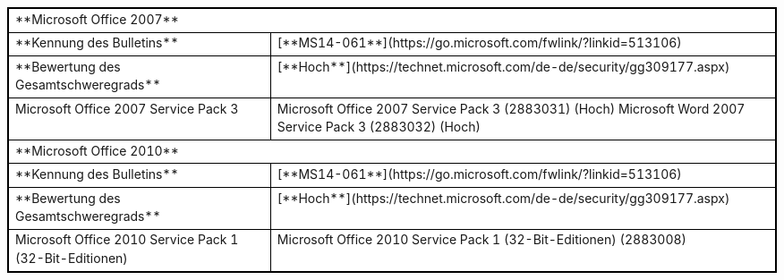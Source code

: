 <p> </p>
<table style="border:1px solid black;">
<tr>
<td style="border:1px solid black;" colspan="2">
**Microsoft Office 2007**
</td>
</tr>
<tr>
<td style="border:1px solid black;">
**Kennung des Bulletins**
</td>
<td style="border:1px solid black;">
[**MS14-061**](https://go.microsoft.com/fwlink/?linkid=513106)
</td>
</tr>
<tr>
<td style="border:1px solid black;">
**Bewertung des Gesamtschweregrads**
</td>
<td style="border:1px solid black;">
[**Hoch**](https://technet.microsoft.com/de-de/security/gg309177.aspx)
</td>
</tr>
<tr>
<td style="border:1px solid black;">
Microsoft Office 2007 Service Pack 3
</td>
<td style="border:1px solid black;">
Microsoft Office 2007 Service Pack 3  
(2883031)  
(Hoch)  
Microsoft Word 2007 Service Pack 3  
(2883032)  
(Hoch)
</td>
</tr>
<tr>
<td style="border:1px solid black;" colspan="2">
**Microsoft Office 2010**
</td>
</tr>
<tr>
<td style="border:1px solid black;">
**Kennung des Bulletins**
</td>
<td style="border:1px solid black;">
[**MS14-061**](https://go.microsoft.com/fwlink/?linkid=513106)
</td>
</tr>
<tr>
<td style="border:1px solid black;">
**Bewertung des Gesamtschweregrads**
</td>
<td style="border:1px solid black;">
[**Hoch**](https://technet.microsoft.com/de-de/security/gg309177.aspx)
</td>
</tr>
<tr>
<td style="border:1px solid black;">
Microsoft Office 2010 Service Pack 1 (32-Bit-Editionen)
</td>
<td style="border:1px solid black;">
Microsoft Office 2010 Service Pack 1 (32-Bit-Editionen)  
(2883008)  